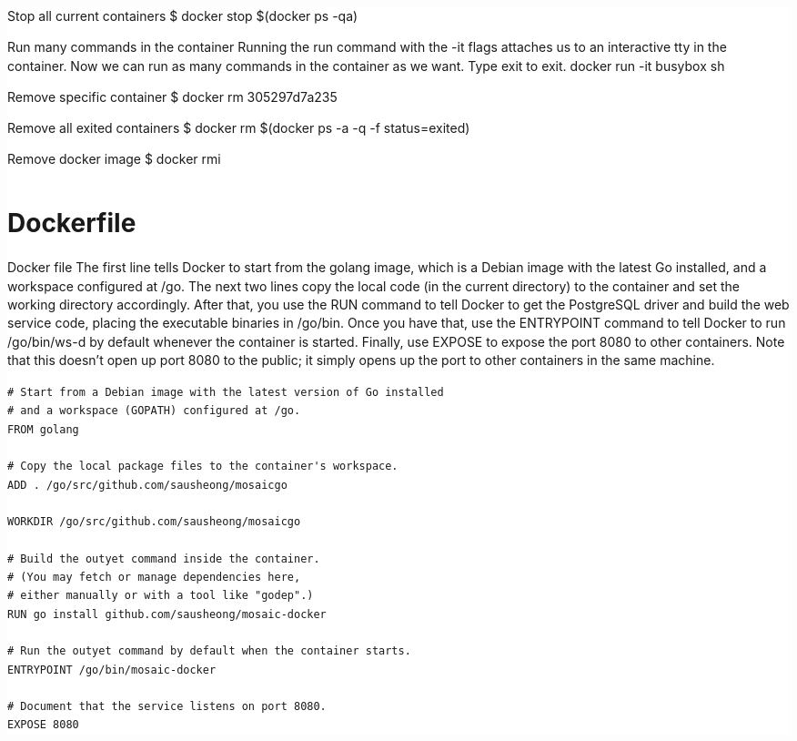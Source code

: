 Stop all current containers
$ docker stop $(docker ps -qa)

Run many commands in the container 
Running the run command with the -it flags attaches us to an interactive tty in the container. Now we can run as many commands in the container as we want. Type exit to exit.
docker run -it busybox sh

Remove specific container
$ docker rm 305297d7a235

Remove all exited containers
$ docker rm $(docker ps -a -q -f status=exited)

Remove docker image
$ docker rmi




# Dockerfile

Docker file 
The first line tells Docker to start from the golang image, which is a Debian image
with the latest Go installed, and a workspace configured at /go. The next two lines
copy the local code (in the current directory) to the container and set the working
directory accordingly. After that, you use the RUN command to tell Docker to get the
PostgreSQL driver and build the web service code, placing the executable binaries in
/go/bin. Once you have that, use the ENTRYPOINT command to tell Docker to run
/go/bin/ws-d by default whenever the container is started. Finally, use EXPOSE to
expose the port 8080 to other containers. Note that this doesn’t open up port 8080 to
the public; it simply opens up the port to other containers in the same machine.

```
# Start from a Debian image with the latest version of Go installed
# and a workspace (GOPATH) configured at /go.
FROM golang

# Copy the local package files to the container's workspace.
ADD . /go/src/github.com/sausheong/mosaicgo

WORKDIR /go/src/github.com/sausheong/mosaicgo

# Build the outyet command inside the container.
# (You may fetch or manage dependencies here,
# either manually or with a tool like "godep".)
RUN go install github.com/sausheong/mosaic-docker

# Run the outyet command by default when the container starts.
ENTRYPOINT /go/bin/mosaic-docker

# Document that the service listens on port 8080.
EXPOSE 8080
```
